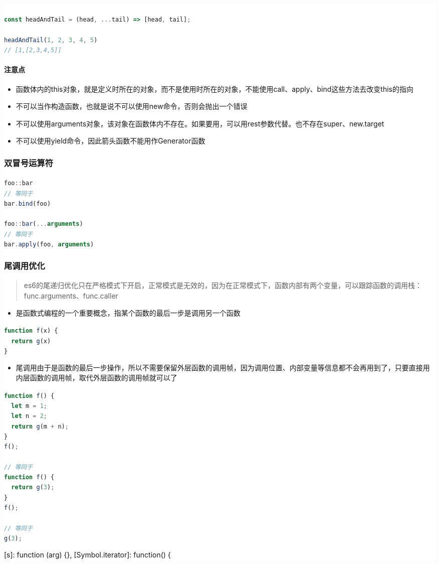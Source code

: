 ```js

const headAndTail = (head, ...tail) => [head, tail];

headAndTail(1, 2, 3, 4, 5)
// [1,[2,3,4,5]]
```

#### 注意点

- 函数体内的this对象，就是定义时所在的对象，而不是使用时所在的对象，不能使用call、apply、bind这些方法去改变this的指向

- 不可以当作构造函数，也就是说不可以使用new命令，否则会抛出一个错误

- 不可以使用arguments对象，该对象在函数体内不存在。如果要用，可以用rest参数代替。也不存在super、new.target

- 不可以使用yield命令，因此箭头函数不能用作Generator函数

### 双冒号运算符

```js
foo::bar
// 等同于
bar.bind(foo)

foo::bar(...arguments)
// 等同于
bar.apply(foo, arguments)
```

### 尾调用优化

> es6的尾递归优化只在严格模式下开启，正常模式是无效的，因为在正常模式下，函数内部有两个变量，可以跟踪函数的调用栈：func.arguments、func.caller

- 是函数式编程的一个重要概念，指某个函数的最后一步是调用另一个函数
```js
function f(x) {
  return g(x)
}
```

- 尾调用由于是函数的最后一步操作，所以不需要保留外层函数的调用帧，因为调用位置、内部变量等信息都不会再用到了，只要直接用内层函数的调用帧，取代外层函数的调用帧就可以了
```js
function f() {
  let m = 1;
  let n = 2;
  return g(m + n);
}
f();

// 等同于
function f() {
  return g(3);
}
f();

// 等同于
g(3);
```


  [propKey]: true,
  ['a' + 'bc']: 123
  [keyA]: 'valueA',
  [keyB]: 'valueB'
  [mySymbol]: 'Hello!'
  [s]: function (arg) {},
  [Symbol.iterator]: function() {